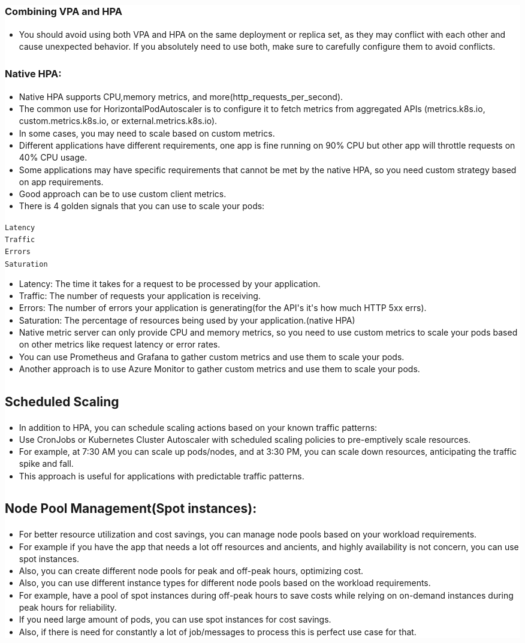 ### Combining VPA and HPA

- You should avoid using both VPA and HPA on the same deployment or replica set, as they may conflict with each other
  and
  cause unexpected behavior. If you absolutely need to use both, make sure to carefully configure them to avoid
  conflicts.

### Native HPA:
- Native HPA supports CPU,memory metrics, and more(http_requests_per_second).
- The common use for HorizontalPodAutoscaler is to configure it to fetch metrics from aggregated APIs (metrics.k8s.io, custom.metrics.k8s.io, or external.metrics.k8s.io).
- In some cases, you may need to scale based on custom metrics.
- Different applications have different requirements, one app is fine running on 90% CPU but other app will throttle
  requests on 40% CPU usage.
- Some applications may have specific requirements that cannot be met by the native HPA, so you need custom strategy based on app requirements.
- Good approach can be to use custom client metrics.
- There is 4 golden signals that you can use to scale your pods:
```text
Latency
Traffic
Errors
Saturation
```
- Latency: The time it takes for a request to be processed by your application.
- Traffic: The number of requests your application is receiving.
- Errors: The number of errors your application is generating(for the API's it's how much HTTP 5xx errs).
- Saturation: The percentage of resources being used by your application.(native HPA)
- Native metric server can only provide CPU and memory metrics, so you need to use custom metrics to scale your pods
  based on other metrics like request latency or error rates.
- You can use Prometheus and Grafana to gather custom metrics and use them to scale your pods.
- Another approach is to use Azure Monitor to gather custom metrics and use them to scale your pods.


## Scheduled Scaling

- In addition to HPA, you can schedule scaling actions based on your known traffic patterns:
- Use CronJobs or Kubernetes Cluster Autoscaler with scheduled scaling policies to pre-emptively scale resources.
- For example, at 7:30 AM you can scale up pods/nodes, and at 3:30 PM, you can scale down resources, anticipating the
  traffic spike and fall.
- This approach is useful for applications with predictable traffic patterns.

## Node Pool Management(Spot instances):
- For better resource utilization and cost savings, you can manage node pools based on your workload requirements.
- For example if you have the app that needs a lot off resources and ancients, and highly availability is not concern, you can use spot instances.
- Also, you can create different node pools for peak and off-peak hours, optimizing cost.
- Also, you can use different instance types for different node pools based on the workload requirements.
- For example, have a pool of spot instances during off-peak hours to save costs while relying
  on on-demand instances during peak hours for reliability.
- If you need large amount of pods, you can use spot instances for cost savings.
- Also, if there is need for constantly a lot of job/messages to process this is perfect use case for that.